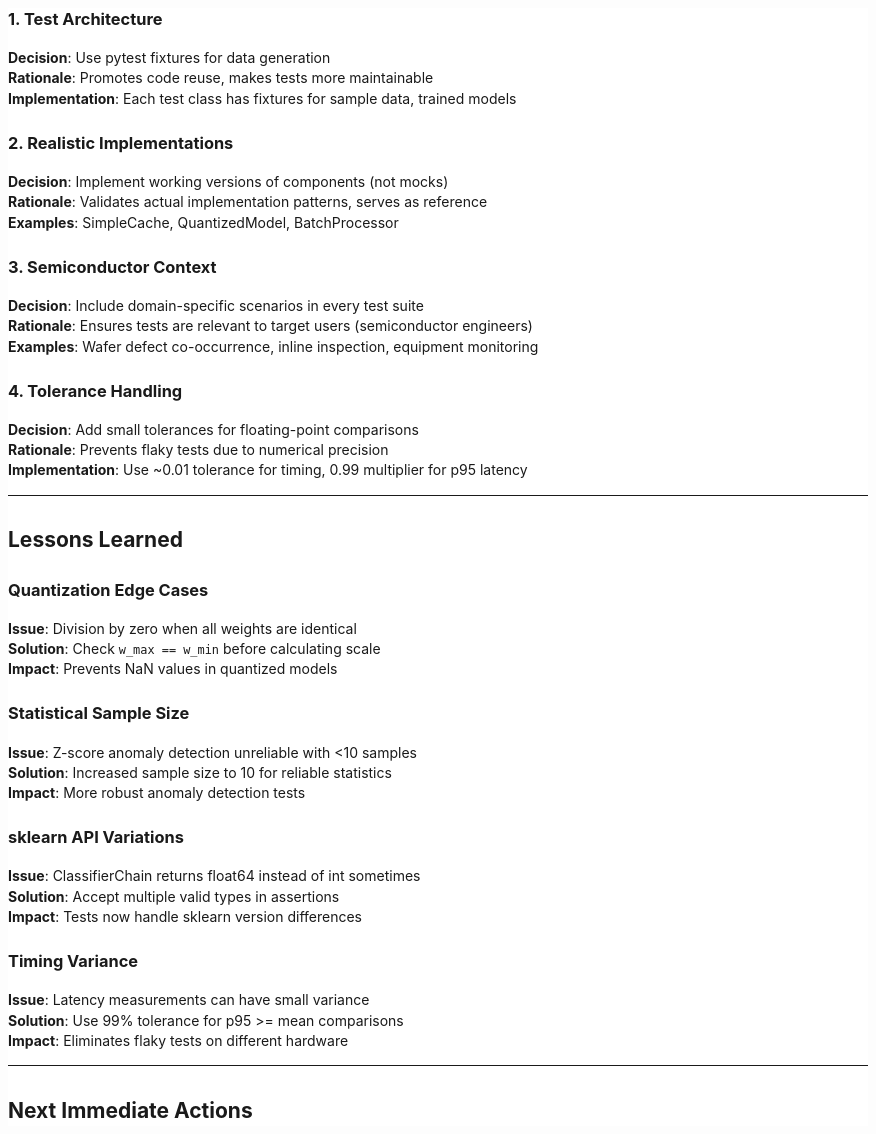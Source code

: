 ### 1. Test Architecture
**Decision**: Use pytest fixtures for data generation  
**Rationale**: Promotes code reuse, makes tests more maintainable  
**Implementation**: Each test class has fixtures for sample data, trained models

### 2. Realistic Implementations
**Decision**: Implement working versions of components (not mocks)  
**Rationale**: Validates actual implementation patterns, serves as reference  
**Examples**: SimpleCache, QuantizedModel, BatchProcessor

### 3. Semiconductor Context
**Decision**: Include domain-specific scenarios in every test suite  
**Rationale**: Ensures tests are relevant to target users (semiconductor engineers)  
**Examples**: Wafer defect co-occurrence, inline inspection, equipment monitoring

### 4. Tolerance Handling
**Decision**: Add small tolerances for floating-point comparisons  
**Rationale**: Prevents flaky tests due to numerical precision  
**Implementation**: Use ~0.01 tolerance for timing, 0.99 multiplier for p95 latency

---

## Lessons Learned

### Quantization Edge Cases
**Issue**: Division by zero when all weights are identical  
**Solution**: Check `w_max == w_min` before calculating scale  
**Impact**: Prevents NaN values in quantized models

### Statistical Sample Size
**Issue**: Z-score anomaly detection unreliable with <10 samples  
**Solution**: Increased sample size to 10 for reliable statistics  
**Impact**: More robust anomaly detection tests

### sklearn API Variations
**Issue**: ClassifierChain returns float64 instead of int sometimes  
**Solution**: Accept multiple valid types in assertions  
**Impact**: Tests now handle sklearn version differences

### Timing Variance
**Issue**: Latency measurements can have small variance  
**Solution**: Use 99% tolerance for p95 >= mean comparisons  
**Impact**: Eliminates flaky tests on different hardware

---

## Next Immediate Actions
